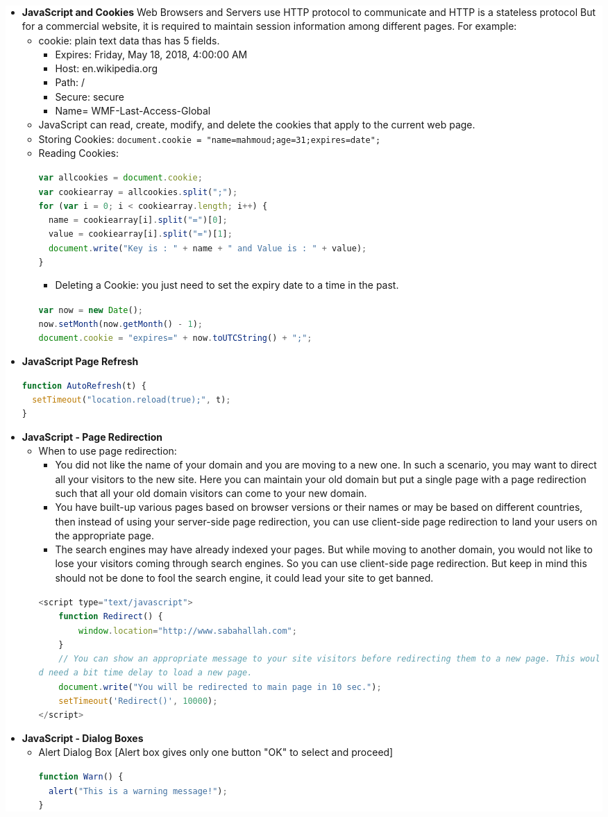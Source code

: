 - **JavaScript and Cookies** Web Browsers and Servers use HTTP protocol to communicate and HTTP is a stateless protocol
  But for a commercial website, it is required to maintain session information among different pages. For example:
  - cookie: plain text data thas has 5 fields.
    - Expires: Friday, May 18, 2018, 4:00:00 AM
    - Host: en.wikipedia.org
    - Path: /
    - Secure: secure
    - Name= WMF-Last-Access-Global
  - JavaScript can read, create, modify, and delete the cookies that apply to the current web page.
  - Storing Cookies: `document.cookie = "name=mahmoud;age=31;expires=date";`
  - Reading Cookies:
    ```js
    var allcookies = document.cookie;
    var cookiearray = allcookies.split(";");
    for (var i = 0; i < cookiearray.length; i++) {
      name = cookiearray[i].split("=")[0];
      value = cookiearray[i].split("=")[1];
      document.write("Key is : " + name + " and Value is : " + value);
    }
    ```
    - Deleting a Cookie: you just need to set the expiry date to a time in the past.
    ```js
    var now = new Date();
    now.setMonth(now.getMonth() - 1);
    document.cookie = "expires=" + now.toUTCString() + ";";
    ```
- **JavaScript Page Refresh**
  ```js
  function AutoRefresh(t) {
    setTimeout("location.reload(true);", t);
  }
  ```
- **JavaScript - Page Redirection**
  - When to use page redirection:
    - You did not like the name of your domain and you are moving to a new one. In such a scenario, you may want to direct all your visitors to the new site. Here you can maintain your old domain but put a single page with a page redirection such that all your old domain visitors can come to your new domain.
    - You have built-up various pages based on browser versions or their names or may be based on different countries, then instead of using your server-side page redirection, you can use client-side page redirection to land your users on the appropriate page.
    - The search engines may have already indexed your pages. But while moving to another domain, you would not like to lose your visitors coming through search engines. So you can use client-side page redirection. But keep in mind this should not be done to fool the search engine, it could lead your site to get banned.
    ```js
    <script type="text/javascript">
        function Redirect() {
            window.location="http://www.sabahallah.com";
        }
        // You can show an appropriate message to your site visitors before redirecting them to a new page. This would need a bit time delay to load a new page.
        document.write("You will be redirected to main page in 10 sec.");
        setTimeout('Redirect()', 10000);
    </script>
    ```
- **JavaScript - Dialog Boxes**
  - Alert Dialog Box [Alert box gives only one button "OK" to select and proceed]
    ```javascript
    function Warn() {
      alert("This is a warning message!");
    }
